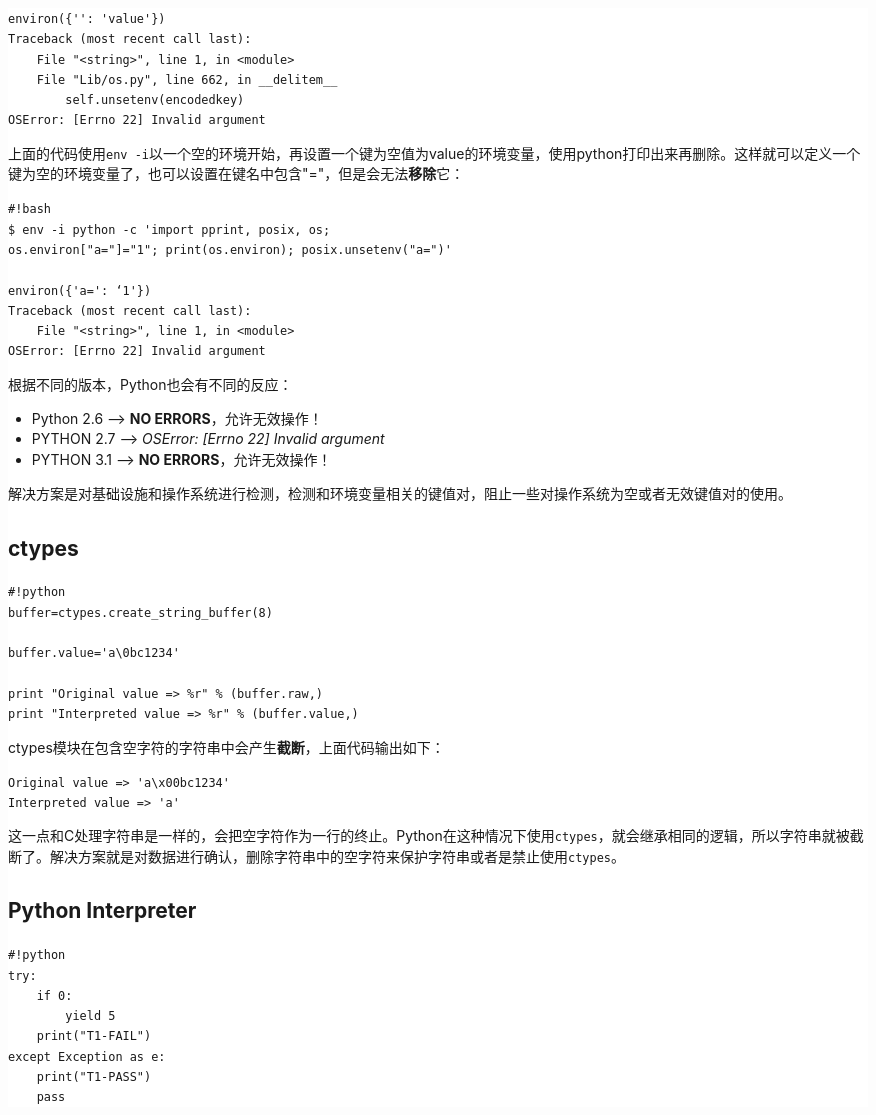     environ({'': 'value'})  
    Traceback (most recent call last):  
        File "<string>", line 1, in <module>    
        File "Lib/os.py", line 662, in __delitem__  
            self.unsetenv(encodedkey)   
    OSError: [Errno 22] Invalid argument
    

上面的代码使用`env -i`以一个空的环境开始，再设置一个键为空值为value的环境变量，使用python打印出来再删除。这样就可以定义一个键为空的环境变量了，也可以设置在键名中包含"="，但是会无法**移除**它：

    
    
    #!bash
    $ env -i python -c 'import pprint, posix, os;
    os.environ["a="]="1"; print(os.environ); posix.unsetenv("a=")'      
    
    environ({'a=': ‘1'})    
    Traceback (most recent call last):  
        File "<string>", line 1, in <module>    
    OSError: [Errno 22] Invalid argument
    

根据不同的版本，Python也会有不同的反应：

  * Python 2.6 —> **NO ERRORS**，允许无效操作！
  * PYTHON 2.7 —> _OSError: [Errno 22] Invalid argument_
  * PYTHON 3.1 —> **NO ERRORS**，允许无效操作！

解决方案是对基础设施和操作系统进行检测，检测和环境变量相关的键值对，阻止一些对操作系统为空或者无效键值对的使用。

## ctypes

    
    
    #!python
    buffer=ctypes.create_string_buffer(8)       
    
    buffer.value='a\0bc1234'        
    
    print "Original value => %r" % (buffer.raw,)    
    print "Interpreted value => %r" % (buffer.value,)
    

ctypes模块在包含空字符的字符串中会产生**截断**，上面代码输出如下：

    
    
    Original value => 'a\x00bc1234' 
    Interpreted value => 'a'
    

这一点和C处理字符串是一样的，会把空字符作为一行的终止。Python在这种情况下使用`ctypes`，就会继承相同的逻辑，所以字符串就被截断了。解决方案就是对数据进行确认，删除字符串中的空字符来保护字符串或者是禁止使用`ctypes`。

## Python Interpreter

    
    
    #!python
    try:    
        if 0:   
            yield 5 
        print("T1-FAIL")    
    except Exception as e:  
        print("T1-PASS")    
        pass        
    